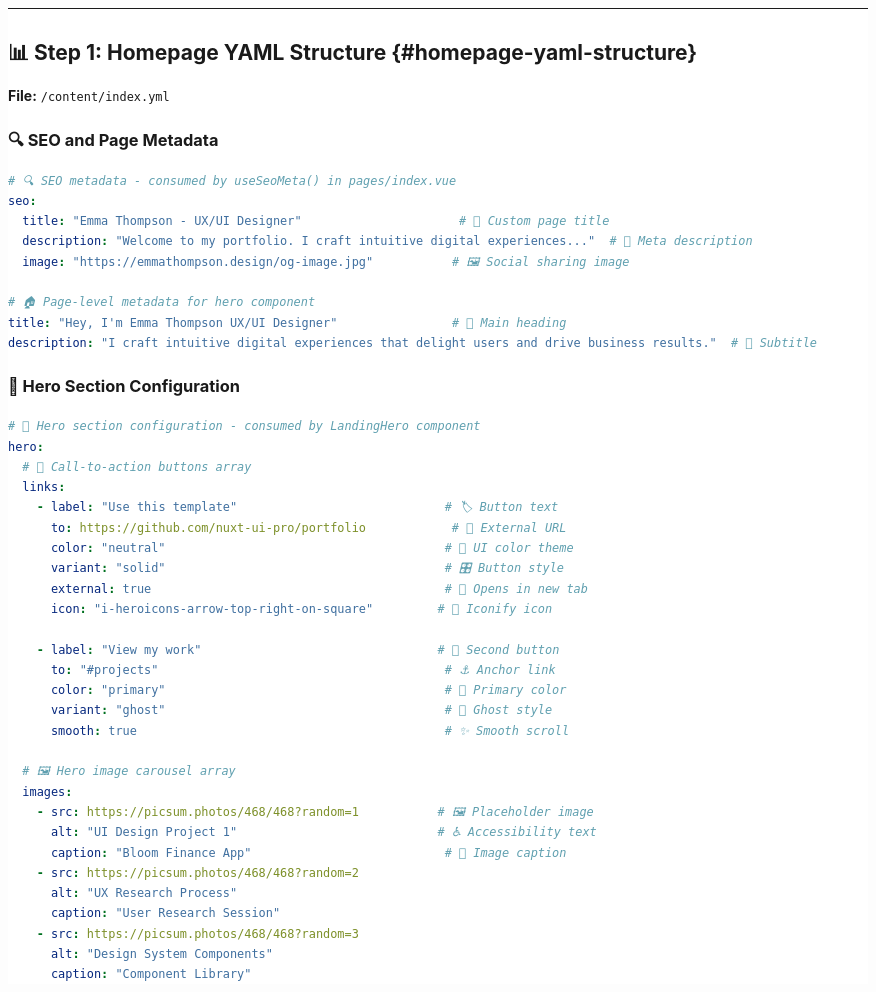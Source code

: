 
---

## 📊 Step 1: Homepage YAML Structure {#homepage-yaml-structure}

**File:** `/content/index.yml`

### 🔍 SEO and Page Metadata

```yaml
# 🔍 SEO metadata - consumed by useSeoMeta() in pages/index.vue
seo:
  title: "Emma Thompson - UX/UI Designer"                      # 📝 Custom page title
  description: "Welcome to my portfolio. I craft intuitive digital experiences..."  # 📄 Meta description
  image: "https://emmathompson.design/og-image.jpg"           # 🖼️ Social sharing image

# 🏠 Page-level metadata for hero component
title: "Hey, I'm Emma Thompson UX/UI Designer"                # 🎯 Main heading
description: "I craft intuitive digital experiences that delight users and drive business results."  # 📝 Subtitle
```

### 🎨 Hero Section Configuration

```yaml
# 🎨 Hero section configuration - consumed by LandingHero component
hero:
  # 🎯 Call-to-action buttons array
  links:
    - label: "Use this template"                             # 🏷️ Button text
      to: https://github.com/nuxt-ui-pro/portfolio            # 🔗 External URL
      color: "neutral"                                       # 🎨 UI color theme
      variant: "solid"                                       # 🎛️ Button style
      external: true                                         # 🚀 Opens in new tab
      icon: "i-heroicons-arrow-top-right-on-square"         # 🎯 Iconify icon
    
    - label: "View my work"                                 # 🎨 Second button
      to: "#projects"                                        # ⚓ Anchor link
      color: "primary"                                       # 🎨 Primary color
      variant: "ghost"                                       # 👻 Ghost style
      smooth: true                                           # ✨ Smooth scroll
  
  # 🖼️ Hero image carousel array
  images:
    - src: https://picsum.photos/468/468?random=1           # 🖼️ Placeholder image
      alt: "UI Design Project 1"                            # ♿ Accessibility text
      caption: "Bloom Finance App"                           # 📝 Image caption
    - src: https://picsum.photos/468/468?random=2
      alt: "UX Research Process"
      caption: "User Research Session"
    - src: https://picsum.photos/468/468?random=3
      alt: "Design System Components"
      caption: "Component Library"
```
